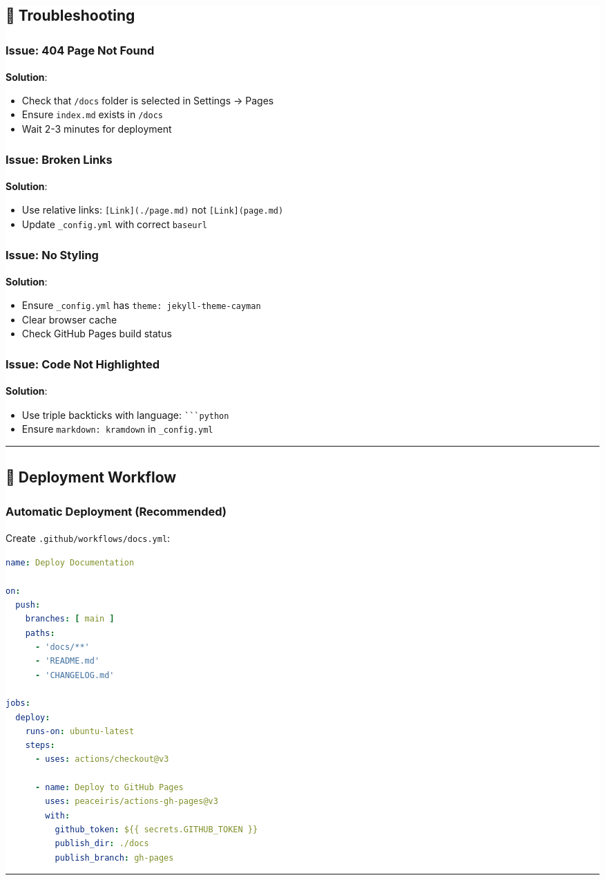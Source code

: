 
## 🐛 Troubleshooting

### Issue: 404 Page Not Found

**Solution**: 
- Check that `/docs` folder is selected in Settings → Pages
- Ensure `index.md` exists in `/docs`
- Wait 2-3 minutes for deployment

### Issue: Broken Links

**Solution**:
- Use relative links: `[Link](./page.md)` not `[Link](page.md)`
- Update `_config.yml` with correct `baseurl`

### Issue: No Styling

**Solution**:
- Ensure `_config.yml` has `theme: jekyll-theme-cayman`
- Clear browser cache
- Check GitHub Pages build status

### Issue: Code Not Highlighted

**Solution**:
- Use triple backticks with language: ` ```python `
- Ensure `markdown: kramdown` in `_config.yml`

---

## 🚀 Deployment Workflow

### Automatic Deployment (Recommended)

Create `.github/workflows/docs.yml`:

```yaml
name: Deploy Documentation

on:
  push:
    branches: [ main ]
    paths:
      - 'docs/**'
      - 'README.md'
      - 'CHANGELOG.md'

jobs:
  deploy:
    runs-on: ubuntu-latest
    steps:
      - uses: actions/checkout@v3
      
      - name: Deploy to GitHub Pages
        uses: peaceiris/actions-gh-pages@v3
        with:
          github_token: ${{ secrets.GITHUB_TOKEN }}
          publish_dir: ./docs
          publish_branch: gh-pages
```

---